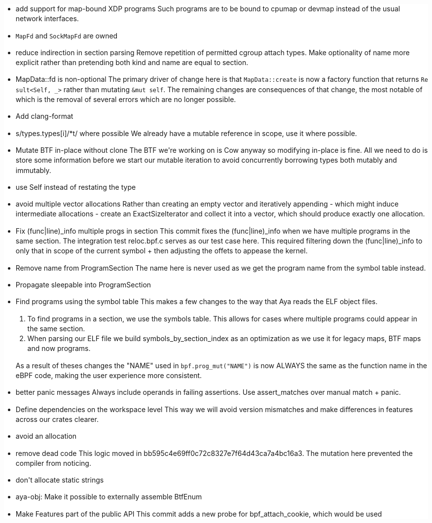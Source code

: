  - <csr-id-139f3826383daba9a10dc7aacc079f31d28980fc/> add support for map-bound XDP programs
   Such programs are to be bound to cpumap or devmap instead of the usual
   network interfaces.
 - <csr-id-f41592663cda156082255b93db145cfdd19378e5/> `MapFd` and `SockMapFd` are owned
 - <csr-id-c139627f8f180638b786b5e3cd48b8473d96fe56/> reduce indirection in section parsing
   Remove repetition of permitted cgroup attach types. Make optionality of
   name more explicit rather than pretending both kind and name are equal
   to section.
 - <csr-id-89bc255f1d14d72a61064b9b40b641b58f8970e0/> MapData::fd is non-optional
   The primary driver of change here is that `MapData::create` is now a
   factory function that returns `Result<Self, _>` rather than mutating
   `&mut self`. The remaining changes are consequences of that change, the
   most notable of which is the removal of several errors which are no
   longer possible.
 - <csr-id-02124002c88d7a89d6c9afd89857c4c301e09801/> Add clang-format
 - <csr-id-dfb6020a1dc1d0ee28426bd9e3086dd449f643f7/> s/types.types[i]/*t/ where possible
   We already have a mutable reference in scope, use it where possible.
 - <csr-id-098d4364bd0fb8551f0515cb84afda6aff23ed7f/> Mutate BTF in-place without clone
   The BTF we're working on is Cow anyway so modifying in-place is fine.
   All we need to do is store some information before we start our
   mutable iteration to avoid concurrently borrowing types both mutably and
   immutably.
 - <csr-id-826e0e5050e9bf9e0cdff6d2a20c1169820d0e57/> use Self instead of restating the type
 - <csr-id-2a054d76ae167e7c2a6b4bfb1cf51770f93d394a/> avoid multiple vector allocations
   Rather than creating an empty vector and iteratively appending - which
   might induce intermediate allocations - create an ExactSizeIterator and
   collect it into a vector, which should produce exactly one allocation.
 - <csr-id-79ea64ca7fd3cc1b17573b539fd8fa8e76644beb/> Fix (func|line)_info multiple progs in section
   This commit fixes the (func|line)_info when we have multiple programs in
   the same section. The integration test reloc.bpf.c serves as our test
   case here. This required filtering down the (func|line)_info to only
   that in scope of the current symbol + then adjusting the offets to
   appease the kernel.
 - <csr-id-cca9b8f1a7e345a39d852bd18a43974871d3ed4b/> Remove name from ProgramSection
   The name here is never used as we get the program name from the symbol
   table instead.
 - <csr-id-677e7bda4a826aca858311670d1592162b682dff/> Propagate sleepable into ProgramSection
 - <csr-id-bf7fdff1cef28961f096d1c1e00181e0a0c2d14e/> Find programs using the symbol table
   This makes a few changes to the way that Aya reads the ELF object
   files.
   
   1. To find programs in a section, we use the symbols table. This allows
      for cases where multiple programs could appear in the same section.
   2. When parsing our ELF file we build symbols_by_section_index as an
      optimization as we use it for legacy maps, BTF maps and now programs.
   
   As a result of theses changes the "NAME" used in `bpf.prog_mut("NAME")`
   is now ALWAYS the same as the function name in the eBPF code, making the
   user experience more consistent.
 - <csr-id-17f25a67934ad10443a4fbb62a563b5f6edcaa5f/> better panic messages
   Always include operands in failing assertions. Use assert_matches over
   manual match + panic.
 - <csr-id-96fa08bd82233268154edf30b106876f5a4f0e30/> Define dependencies on the workspace level
   This way we will avoid version mismatches and make differences in
   features across our crates clearer.
 - <csr-id-6f2a8c8a5c47098fb5e5a75ecebdff493d486c97/> avoid an allocation
 - <csr-id-d71d1e199382379036dc4760e4edbd5e637e07c3/> remove dead code
   This logic moved in bb595c4e69ff0c72c8327e7f64d43ca7a4bc16a3. The
   mutation here prevented the compiler from noticing.
 - <csr-id-27120b328aac5f992eed98b03216a9880a381749/> don't allocate static strings
 - <csr-id-d9dfd94f29be8c28b7fe0ef4ab560db49f7514fb/> aya-obj: Make it possible to externally assemble BtfEnum
 - <csr-id-47f764c19185a69a00f3925239797caa98cd5afe/> Make Features part of the public API
   This commit adds a new probe for bpf_attach_cookie, which would be used